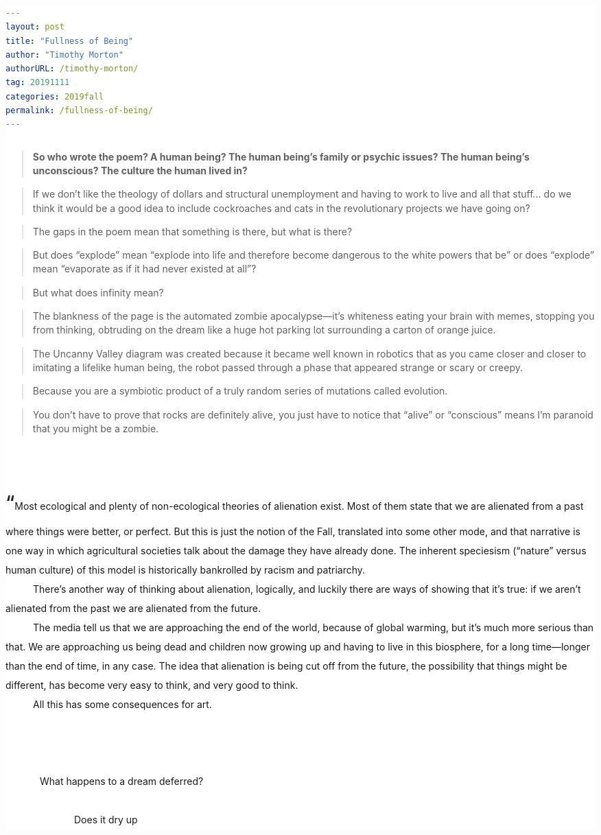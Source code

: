 ```yaml
---
layout: post
title: "Fullness of Being"
author: "Timothy Morton"
authorURL: /timothy-morton/
tag: 20191111
categories: 2019fall
permalink: /fullness-of-being/
---
```


<img style="display: block; margin-left: auto; margin-right: auto; width:30vw;" src="{{site.baseurl}}/assets/20191111/morton_book_cover.jpg" alt="">
<img style="display: block; margin-left: auto; margin-right: auto; width:30vw;" src="{{site.baseurl}}/assets/20191111/Julien_Masquerad.jpg" alt="">

><span style="font-weight: 700">So who wrote the poem? A human being? The human being’s family or psychic issues? The human being’s unconscious? The culture the human lived in?</span>

>If we don’t like the theology of dollars and structural unemployment and having to work to live and all that stuff... do we think it would be a good idea to include cockroaches and cats in the revolutionary projects we have going on?

>The gaps in the poem mean that something is there, but what is there?

>But does “explode” mean “explode into life and therefore become dangerous to the white powers that be” or does “explode” mean “evaporate as if it had never existed at all”?

>But what does infinity mean?

>The blankness of the page is the automated zombie apocalypse—it’s whiteness eating your brain with memes, stopping you from thinking, obtruding on the dream like a huge hot parking lot surrounding a carton of orange juice.

>The Uncanny Valley diagram was created because it became well known in robotics that as you came closer and closer to imitating a lifelike human being, the robot passed through a phase that appeared strange or scary or creepy.

>Because you are a symbiotic product of a truly random series of mutations called evolution. 

>You don’t have to prove that rocks are definitely alive, you just have to notice that “alive” or “conscious” means I’m paranoid that you might be a zombie. 

<p style="line-height: 2;">
<br><br>
<span style="font-size: 2em; font-weight: 500;display:inline-block">“</span>Most ecological and plenty of non-ecological theories of alienation exist. Most of them state that we are alienated from a past where things were better, or perfect. But this is just the notion of the Fall, translated into some other mode, and that narrative is one way in which agricultural societies talk about the damage they have already done. The inherent speciesism (“nature” versus human culture) of this model is historically bankrolled by racism and patriarchy.
<br>
<span style="margin-left: 40px;">There’s another way of thinking about alienation, logically, and luckily there are ways of showing that it’s true: if we aren’t alienated from the past we are alienated from the future.
<br>
<span style="margin-left: 40px;">The media tell us that we are approaching the end of the world, because of global warming, but it’s much more serious than that. We are approaching us being dead and children now growing up and having to live in this biosphere, for a long time—longer than the end of time, in any case. The idea that alienation is being cut off from the future, the possibility that things might be different, has become very easy to think, and very good to think.
<br>
<span style="margin-left: 40px;">All this has some consequences for art.
<br><br>
<br><br>
<d style="padding-left: 50px;">What happens to a dream deferred?</d>
<br><br>
<d style="padding-left: 100px;">Does it dry up</d>